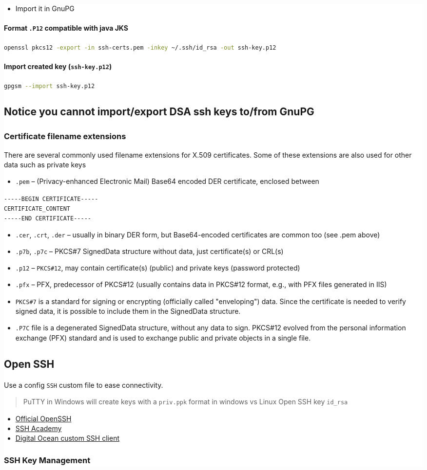 - Import it in GnuPG

#### Format `.P12` compatible with java JKS

```bash
openssl pkcs12 -export -in ssh-certs.pem -inkey ~/.ssh/id_rsa -out ssh-key.p12
```

#### Import created key (`ssh-key.p12`)

```bash
gpgsm --import ssh-key.p12
```

**Notice you cannot import/export DSA ssh keys to/from GnuPG**
---

### Certificate filename extensions
There are several commonly used filename extensions for X.509 certificates. Some of these extensions are also used for other data such as private keys

- `.pem` – (Privacy-enhanced Electronic Mail) Base64 encoded DER certificate, enclosed between 
```bash
-----BEGIN CERTIFICATE-----
CERTIFICATE_CONTENT
-----END CERTIFICATE-----
```
- `.cer`, `.crt`, `.der` – usually in binary DER form, but Base64-encoded certificates are common too (see .pem above)

- `.p7b`, `.p7c` – PKCS#7 SignedData structure without data, just certificate(s) or CRL(s)

- `.p12` – `PKCS#12`, may contain certificate(s) (public) and private keys (password protected)

- `.pfx` – PFX, predecessor of PKCS#12 (usually contains data in PKCS#12 format, e.g., with PFX files generated in IIS)

- `PKCS#7` is a standard for signing or encrypting (officially called "enveloping") data. Since the certificate is needed to verify signed data, it is possible to include them in the SignedData structure.

- `.P7C` file is a degenerated SignedData structure, without any data to sign. PKCS#12 evolved from the personal information exchange (PFX) standard and is used to exchange public and private objects in a single file.

## Open SSH
Use a config `SSH` custom file to ease connectivity. 

> PuTTY in Windows will create keys with a `priv.ppk` format in windows vs Linux Open SSH key `id_rsa`
  
- [Official OpenSSH](https://www.openssh.com/)
- [SSH Academy](https://www.ssh.com/ssh/ssh-academy)
- [Digital Ocean custom SSH client](https://www.digitalocean.com/community/tutorials/how-to-configure-custom-connection-options-for-your-ssh-client#general-tweaks-and-connection-items)

### SSH Key Management

